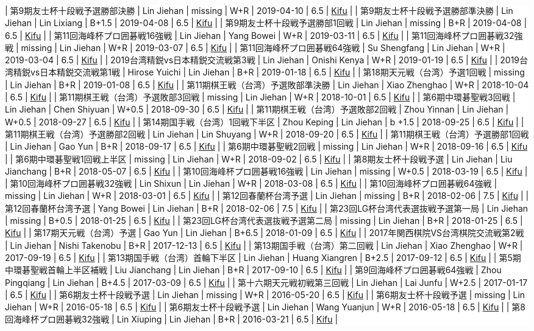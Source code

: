 | 第9期友士杯十段戦予選勝部決勝 | Lin Jiehan | missing | W+R | 2019-04-10 | 6.5 | [Kifu](https://kifudepot.net/kifucontents.php?id=FjhOUrVrvEytntgm2Px39w%3D%3D) | 
| 第9期友士杯十段戦予選勝部準決勝 | Lin Jiehan | Lin Lixiang | B+1.5 | 2019-04-08 | 6.5 | [Kifu](https://kifudepot.net/kifucontents.php?id=zujrxvZzAKkKDgQBo4rbDA%3D%3D) | 
| 第9期友士杯十段戦予選勝部1回戦 | Lin Jiehan | missing | B+R | 2019-04-08 | 6.5 | [Kifu](https://kifudepot.net/kifucontents.php?id=%2BWiFBp9MtDk1Qjur%2BsEH%2Fg%3D%3D) | 
| 第11回海峰杯プロ囲碁戦16強戦 | Lin Jiehan | Yang Bowei | W+R | 2019-03-11 | 6.5 | [Kifu](https://kifudepot.net/kifucontents.php?id=S0g9CZ84W1mwY21DrQKcmw%3D%3D) | 
| 第11回海峰杯プロ囲碁戦32強戦 | missing | Lin Jiehan | W+R | 2019-03-07 | 6.5 | [Kifu](https://kifudepot.net/kifucontents.php?id=m4mlldR5jbP15XkJV5xCQg%3D%3D) | 
| 第11回海峰杯プロ囲碁戦64強戦 | Su Shengfang | Lin Jiehan | W+R | 2019-03-04 | 6.5 | [Kifu](https://kifudepot.net/kifucontents.php?id=jzKH324DgK6dwD8YMyRT1A%3D%3D) | 
| 2019台湾精鋭vs日本精鋭交流戦第3戦 | Lin Jiehan | Onishi Kenya | W+R | 2019-01-19 | 6.5 | [Kifu](https://kifudepot.net/kifucontents.php?id=zgiaUaLhD1OymNxjYHNkbg%3D%3D) | 
| 2019台湾精鋭vs日本精鋭交流戦第1戦 | Hirose Yuichi | Lin Jiehan | B+R | 2019-01-18 | 6.5 | [Kifu](https://kifudepot.net/kifucontents.php?id=qPmqYPCp7JsKqQT1WZLpbQ%3D%3D) | 
| 第18期天元戦（台湾）予選1回戦 | missing | Lin Jiehan | B+R | 2019-01-08 | 6.5 | [Kifu](https://kifudepot.net/kifucontents.php?id=1WZPFHlCYuKQV4S1vHxrQg%3D%3D) | 
| 第11期棋王戦（台湾）予選敗部準決勝 | Lin Jiehan | Xiao Zhenghao | W+R | 2018-10-04 | 6.5 | [Kifu](https://kifudepot.net/kifucontents.php?id=isQHOSHSMWoSbCoER6Rdlw%3D%3D) | 
| 第11期棋王戦（台湾）予選敗部3回戦 | missing | Lin Jiehan | W+R | 2018-10-01 | 6.5 | [Kifu](https://kifudepot.net/kifucontents.php?id=Gysp801PIDPcEVDzMHyiSQ%3D%3D) | 
| 第6期中環碁聖戦3回戦 | Lin Jiehan | Chen Shiyuan | W+0.5 | 2018-09-30 | 6.5 | [Kifu](https://kifudepot.net/kifucontents.php?id=XkReuc1QemxhRyWDwjQc0g%3D%3D) | 
| 第11期棋王戦（台湾）予選敗部2回戦 | Zhou Yinnan | Lin Jiehan | W+0.5 | 2018-09-27 | 6.5 | [Kifu](https://kifudepot.net/kifucontents.php?id=OoOlD0TCXjO4htnwdlU96g%3D%3D) | 
| 第14期国手戦（台湾）1回戦下半区 | Zhou Keping | Lin Jiehan | b +1.5 | 2018-09-25 | 6.5 | [Kifu](https://kifudepot.net/kifucontents.php?id=llozFrW3FFBFyEMgsArqfQ%3D%3D) | 
| 第11期棋王戦（台湾）予選勝部2回戦 | Lin Jiehan | Lin Shuyang | W+R | 2018-09-20 | 6.5 | [Kifu](https://kifudepot.net/kifucontents.php?id=8WwnnRHvvSUpjUyRTpBykg%3D%3D) | 
| 第11期棋王戦（台湾）予選勝部1回戦 | Lin Jiehan | Gao Yun | B+R | 2018-09-17 | 6.5 | [Kifu](https://kifudepot.net/kifucontents.php?id=aLqydA7bVD53mVOqQ9eMvw%3D%3D) | 
| 第6期中環碁聖戦2回戦 | missing | Lin Jiehan | W+R | 2018-09-16 | 6.5 | [Kifu](https://kifudepot.net/kifucontents.php?id=7OMx3vaaxwecl1YikuGtMQ%3D%3D) | 
| 第6期中環碁聖戦1回戦上半区 | missing | Lin Jiehan | W+R | 2018-09-02 | 6.5 | [Kifu](https://kifudepot.net/kifucontents.php?id=VchhUadbAa9VcD6ZIiRpsA%3D%3D) | 
| 第8期友士杯十段戦予選 | Lin Jiehan | Liu Jianchang | B+R | 2018-05-07 | 6.5 | [Kifu](https://kifudepot.net/kifucontents.php?id=HF%2BoDFCF8KlzdceOuUIqmA%3D%3D) | 
| 第10回海峰杯プロ囲碁戦16強戦 | Lin Jiehan | missing | W+0.5 | 2018-03-19 | 6.5 | [Kifu](https://kifudepot.net/kifucontents.php?id=nnEAZunU19uQaY6I6IKllg%3D%3D) | 
| 第10回海峰杯プロ囲碁戦32強戦 | Lin Shixun | Lin Jiehan | W+R | 2018-03-08 | 6.5 | [Kifu](https://kifudepot.net/kifucontents.php?id=5olCGsFyh2WTgm1DQRpRDw%3D%3D) | 
| 第10回海峰杯プロ囲碁戦64強戦 | missing | Lin Jiehan | W+R | 2018-03-01 | 6.5 | [Kifu](https://kifudepot.net/kifucontents.php?id=UkhbROR6zJjtxc4NcIuWzg%3D%3D) | 
| 第12回春蘭杯台湾予選 | Lin Jiehan | missing | B+R | 2018-02-06 | 7.5 | [Kifu](https://kifudepot.net/kifucontents.php?id=ZfWyeVvSL1tJPnXnprIyNg%3D%3D) | 
| 第12回春蘭杯台湾予選 | Yang Bowei | Lin Jiehan | B+R | 2018-02-06 | 7.5 | [Kifu](https://kifudepot.net/kifucontents.php?id=3vh%2BRhrwTvlyoo0HclawiA%3D%3D) | 
| 第23回LG杯台湾代表選抜戦予選第一局 | Lin Jiehan | missing | B+0.5 | 2018-01-25 | 6.5 | [Kifu](https://kifudepot.net/kifucontents.php?id=0xDMW9roN1i0YEy9MUP%2Flw%3D%3D) | 
| 第23回LG杯台湾代表選抜戦予選第二局 | missing | Lin Jiehan | B+R | 2018-01-25 | 6.5 | [Kifu](https://kifudepot.net/kifucontents.php?id=gEBx9QpJEtO9%2B5l2jJxHJg%3D%3D) | 
| 第17期天元戦（台湾）予選 | Gao Yun | Lin Jiehan | B+6.5 | 2018-01-09 | 6.5 | [Kifu](https://kifudepot.net/kifucontents.php?id=95Bb%2FaYIrylL%2FMkag8TzBA%3D%3D) | 
| 2017年関西棋院VS台湾棋院交流戦第2戦 | Lin Jiehan | Nishi Takenobu | B+R | 2017-12-13 | 6.5 | [Kifu](https://kifudepot.net/kifucontents.php?id=yIK7jULiVqK5Oewv7Tu0xg%3D%3D) | 
| 第13期国手戦（台湾）第二回戦 | Lin Jiehan | Xiao Zhenghao | W+R | 2017-09-19 | 6.5 | [Kifu](https://kifudepot.net/kifucontents.php?id=p7ldf7TB8bHJ8uOyFS%2FBzw%3D%3D) | 
| 第13期国手戦（台湾）首輪下半区 | Lin Jiehan | Huang Xiangren | B+2.5 | 2017-09-12 | 6.5 | [Kifu](https://kifudepot.net/kifucontents.php?id=zlCnkiXNTv2zLyJhxcCyzA%3D%3D) | 
| 第5期中環碁聖戦首輪上半区補戦 | Liu Jianchang | Lin Jiehan | B+R | 2017-09-10 | 6.5 | [Kifu](https://kifudepot.net/kifucontents.php?id=krzQ1bh1miCIrIe4MOSK%2BA%3D%3D) | 
| 第9回海峰杯プロ囲碁戦64強戦 | Zhou Pingqiang | Lin Jiehan | B+4.5 | 2017-03-09 | 6.5 | [Kifu](https://kifudepot.net/kifucontents.php?id=gaSYfZMv2%2F9Q%2B%2BKCgoA6ow%3D%3D) | 
| 第十六期天元戦初戦第三回戦 | Lin Jiehan | Lai Junfu | W+2.5 | 2017-01-17 | 6.5 | [Kifu](https://kifudepot.net/kifucontents.php?id=%2FGXJHVDI5k2DizDOxV5eog%3D%3D) | 
| 第6期友士杯十段戦予選 | Lin Jiehan | missing | W+R | 2016-05-20 | 6.5 | [Kifu](https://kifudepot.net/kifucontents.php?id=Ud4X0yJuu0l7se0VsiyOug%3D%3D) | 
| 第6期友士杯十段戦予選 | missing | Lin Jiehan | W+R | 2016-05-18 | 6.5 | [Kifu](https://kifudepot.net/kifucontents.php?id=LyWzOG8kZoMnJh0CG0NMTA%3D%3D) | 
| 第6期友士杯十段戦予選 | Lin Jiehan | Wang Yuanjun | W+R | 2016-05-18 | 6.5 | [Kifu](https://kifudepot.net/kifucontents.php?id=yN8GgF3ixV%2ByUrSi%2BsiNmw%3D%3D) | 
| 第8回海峰杯プロ囲碁戦32強戦 | Lin Xiuping | Lin Jiehan | B+R | 2016-03-21 | 6.5 | [Kifu](https://kifudepot.net/kifucontents.php?id=oj7t07ToiGti8EbEqhzTWw%3D%3D) | 